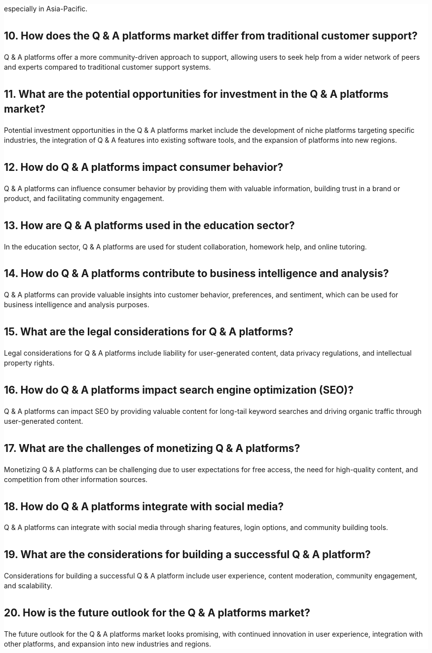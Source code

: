 especially in Asia-Pacific.</p> <h2>10. How does the Q & A platforms market differ from traditional customer support?</h2> <p>Q & A platforms offer a more community-driven approach to support, allowing users to seek help from a wider network of peers and experts compared to traditional customer support systems.</p> <h2>11. What are the potential opportunities for investment in the Q & A platforms market?</h2> <p>Potential investment opportunities in the Q & A platforms market include the development of niche platforms targeting specific industries, the integration of Q & A features into existing software tools, and the expansion of platforms into new regions.</p> <h2>12. How do Q & A platforms impact consumer behavior?</h2> <p>Q & A platforms can influence consumer behavior by providing them with valuable information, building trust in a brand or product, and facilitating community engagement.</p> <h2>13. How are Q & A platforms used in the education sector?</h2> <p>In the education sector, Q & A platforms are used for student collaboration, homework help, and online tutoring.</p> <h2>14. How do Q & A platforms contribute to business intelligence and analysis?</h2> <p>Q & A platforms can provide valuable insights into customer behavior, preferences, and sentiment, which can be used for business intelligence and analysis purposes.</p> <h2>15. What are the legal considerations for Q & A platforms?</h2> <p>Legal considerations for Q & A platforms include liability for user-generated content, data privacy regulations, and intellectual property rights.</p> <h2>16. How do Q & A platforms impact search engine optimization (SEO)?</h2> <p>Q & A platforms can impact SEO by providing valuable content for long-tail keyword searches and driving organic traffic through user-generated content.</p> <h2>17. What are the challenges of monetizing Q & A platforms?</h2> <p>Monetizing Q & A platforms can be challenging due to user expectations for free access, the need for high-quality content, and competition from other information sources.</p> <h2>18. How do Q & A platforms integrate with social media?</h2> <p>Q & A platforms can integrate with social media through sharing features, login options, and community building tools.</p> <h2>19. What are the considerations for building a successful Q & A platform?</h2> <p>Considerations for building a successful Q & A platform include user experience, content moderation, community engagement, and scalability.</p> <h2>20. How is the future outlook for the Q & A platforms market?</h2> <p>The future outlook for the Q & A platforms market looks promising, with continued innovation in user experience, integration with other platforms, and expansion into new industries and regions.</p></body></html></strong></p>

